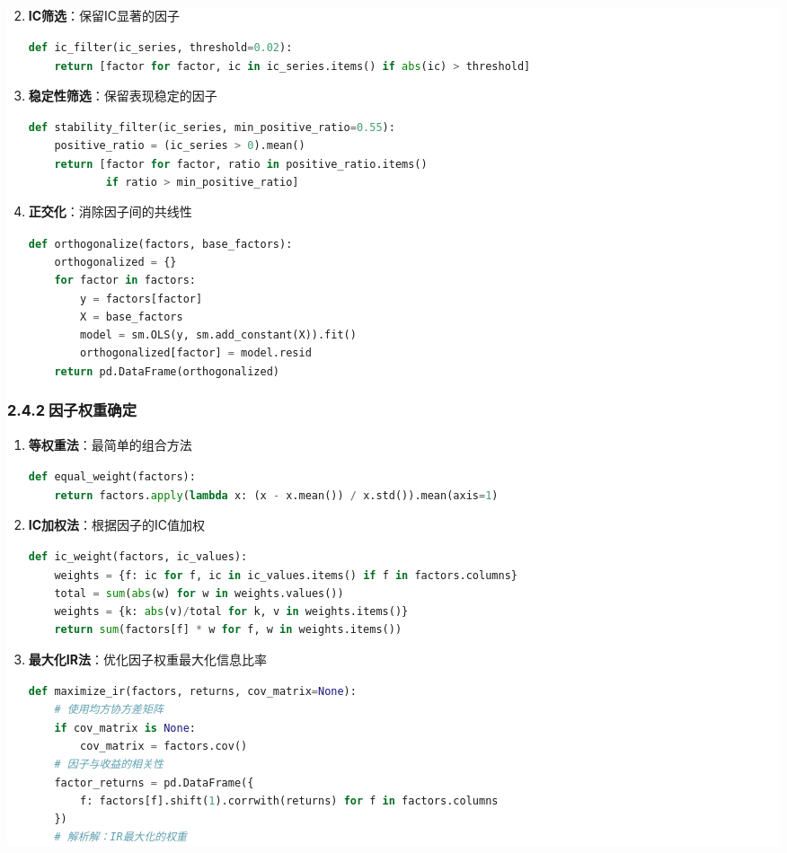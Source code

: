 2. **IC筛选**：保留IC显著的因子
    
    ```python
    def ic_filter(ic_series, threshold=0.02):
        return [factor for factor, ic in ic_series.items() if abs(ic) > threshold]
    
    ```
    
3. **稳定性筛选**：保留表现稳定的因子
    
    ```python
    def stability_filter(ic_series, min_positive_ratio=0.55):
        positive_ratio = (ic_series > 0).mean()
        return [factor for factor, ratio in positive_ratio.items()
                if ratio > min_positive_ratio]
    
    ```
    
4. **正交化**：消除因子间的共线性
    
    ```python
    def orthogonalize(factors, base_factors):
        orthogonalized = {}
        for factor in factors:
            y = factors[factor]
            X = base_factors
            model = sm.OLS(y, sm.add_constant(X)).fit()
            orthogonalized[factor] = model.resid
        return pd.DataFrame(orthogonalized)
    
    ```
    

### 2.4.2 因子权重确定

1. **等权重法**：最简单的组合方法
    
    ```python
    def equal_weight(factors):
        return factors.apply(lambda x: (x - x.mean()) / x.std()).mean(axis=1)
    
    ```
    
2. **IC加权法**：根据因子的IC值加权
    
    ```python
    def ic_weight(factors, ic_values):
        weights = {f: ic for f, ic in ic_values.items() if f in factors.columns}
        total = sum(abs(w) for w in weights.values())
        weights = {k: abs(v)/total for k, v in weights.items()}
        return sum(factors[f] * w for f, w in weights.items())
    
    ```
    
3. **最大化IR法**：优化因子权重最大化信息比率
    
    ```python
    def maximize_ir(factors, returns, cov_matrix=None):
        # 使用均方协方差矩阵
        if cov_matrix is None:
            cov_matrix = factors.cov()
        # 因子与收益的相关性
        factor_returns = pd.DataFrame({
            f: factors[f].shift(1).corrwith(returns) for f in factors.columns
        })
        # 解析解：IR最大化的权重